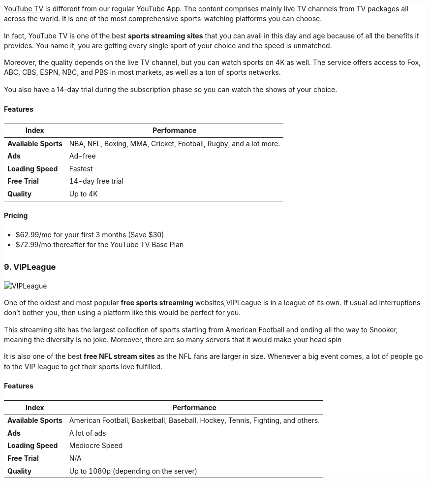 [YouTube TV](https://tv.youtube.com/) is different from our regular YouTube App. The content comprises mainly live TV channels from TV packages all across the world. It is one of the most comprehensive sports-watching platforms you can choose.

In fact, YouTube TV is one of the best **sports streaming sites** that you can avail in this day and age because of all the benefits it provides. You name it, you are getting every single sport of your choice and the speed is unmatched.

Moreover, the quality depends on the live TV channel, but you can watch sports on 4K as well. The service offers access to Fox, ABC, CBS, ESPN, NBC, and PBS in most markets, as well as a ton of sports networks.

You also have a 14-day trial during the subscription phase so you can watch the shows of your choice.

#### Features

| Index                | Performance                                                      |
| -------------------- | ---------------------------------------------------------------- |
| **Available Sports** | NBA, NFL, Boxing, MMA, Cricket, Football, Rugby, and a lot more. |
| **Ads**              | Ad-free                                                          |
| **Loading Speed**    | Fastest                                                          |
| **Free Trial**       | 14-day free trial                                                |
| **Quality**          | Up to 4K                                                         |

#### Pricing

* $62.99/mo for your first 3 months (Save $30)
* $72.99/mo thereafter for the YouTube TV Base Plan

### 9\. VIPLeague

![VIPLeague](https://images.wondershare.com/virbo/article/best-12-sports-streaming-sites-for-2024-8.jpg)

One of the oldest and most popular **free sports streaming** websites,[VIPLeague](https://www.vipleague.la/) is in a league of its own. If usual ad interruptions don’t bother you, then using a platform like this would be perfect for you.

This streaming site has the largest collection of sports starting from American Football and ending all the way to Snooker, meaning the diversity is no joke. Moreover, there are so many servers that it would make your head spin

It is also one of the best **free NFL stream sites** as the NFL fans are larger in size. Whenever a big event comes, a lot of people go to the VIP league to get their sports love fulfilled.

#### Features

| Index                | Performance                                                                    |
| -------------------- | ------------------------------------------------------------------------------ |
| **Available Sports** | American Football, Basketball, Baseball, Hockey, Tennis, Fighting, and others. |
| **Ads**              | A lot of ads                                                                   |
| **Loading Speed**    | Mediocre Speed                                                                 |
| **Free Trial**       | N/A                                                                            |
| **Quality**          | Up to 1080p (depending on the server)                                          |
